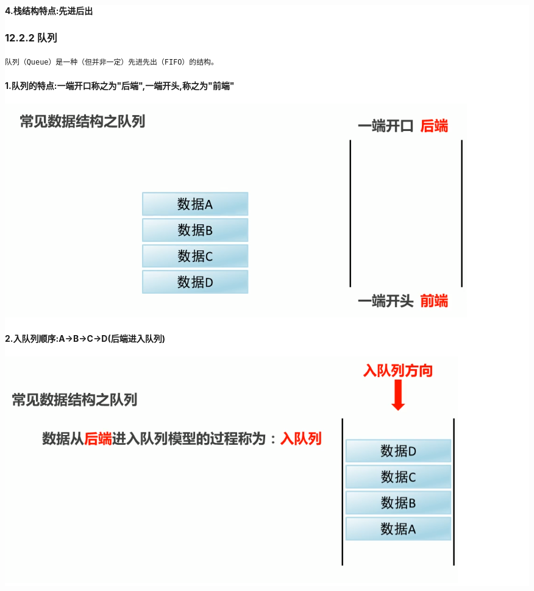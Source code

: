 #### 4.栈结构特点:先进后出



### 12.2.2 队列

```tex
队列（Queue）是一种（但并非一定）先进先出（FIFO）的结构。
```

#### 1.队列的特点:一端开口称之为"后端",一端开头,称之为"前端"

![1662566605973](images/1662566605973.png)

#### 2.入队列顺序:A->B->C->D(后端进入队列)

![1662566747427](images/1662566747427.png)

